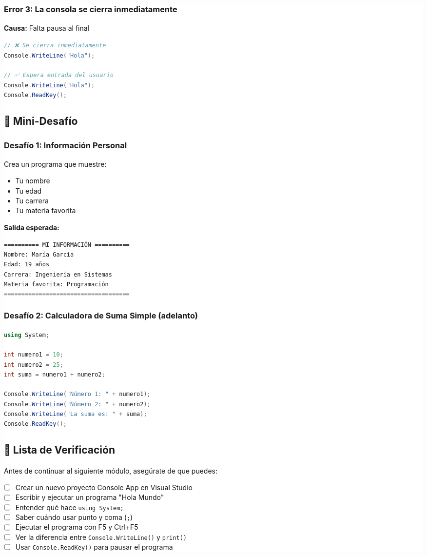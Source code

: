 ### Error 3: La consola se cierra inmediatamente
**Causa:** Falta pausa al final
```csharp
// ❌ Se cierra inmediatamente
Console.WriteLine("Hola");

// ✅ Espera entrada del usuario
Console.WriteLine("Hola");
Console.ReadKey();
```

## 🎯 Mini-Desafío

### Desafío 1: Información Personal
Crea un programa que muestre:
- Tu nombre
- Tu edad
- Tu carrera
- Tu materia favorita

**Salida esperada:**
```
========== MI INFORMACIÓN ==========
Nombre: María García
Edad: 19 años
Carrera: Ingeniería en Sistemas
Materia favorita: Programación
====================================
```

### Desafío 2: Calculadora de Suma Simple (adelanto)
```csharp
using System;

int numero1 = 10;
int numero2 = 25;
int suma = numero1 + numero2;

Console.WriteLine("Número 1: " + numero1);
Console.WriteLine("Número 2: " + numero2);
Console.WriteLine("La suma es: " + suma);
Console.ReadKey();
```

## 📝 Lista de Verificación

Antes de continuar al siguiente módulo, asegúrate de que puedes:

- [ ] Crear un nuevo proyecto Console App en Visual Studio
- [ ] Escribir y ejecutar un programa "Hola Mundo"
- [ ] Entender qué hace `using System;`
- [ ] Saber cuándo usar punto y coma (`;`)
- [ ] Ejecutar el programa con F5 y Ctrl+F5
- [ ] Ver la diferencia entre `Console.WriteLine()` y `print()`
- [ ] Usar `Console.ReadKey()` para pausar el programa
